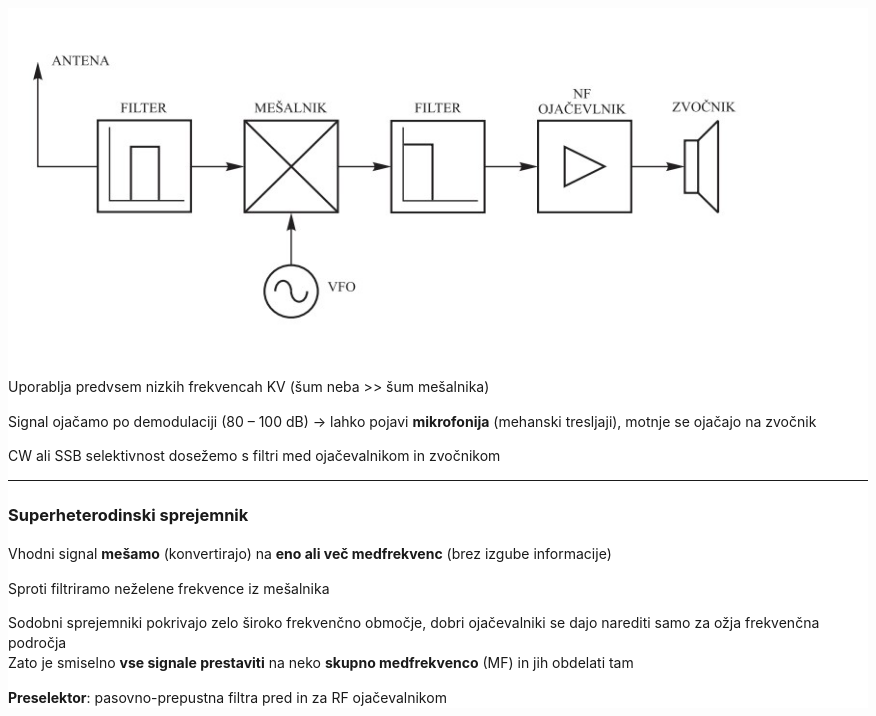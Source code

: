 <img src="images/sprejem_dir_mesanje.jpg" height=350>
</div>



Uporablja predvsem nizkih frekvencah KV (šum neba >> šum mešalnika)

Signal ojačamo po demodulaciji (80 – 100 dB) &rarr; lahko pojavi **mikrofonija** (mehanski tresljaji), motnje se ojačajo na zvočnik

CW ali SSB selektivnost dosežemo s filtri med ojačevalnikom in zvočnikom

----

### Superheterodinski sprejemnik

<div class="hg">
<div>

Vhodni signal **mešamo** (konvertirajo) na **eno ali več medfrekvenc** (brez izgube informacije)

Sproti filtriramo neželene frekvence iz mešalnika

Sodobni sprejemniki pokrivajo zelo široko frekvenčno območje, dobri ojačevalniki se dajo narediti samo za ožja frekvenčna področja   
Zato je smiselno **vse signale prestaviti** na neko **skupno medfrekvenco** (MF) in jih obdelati tam

**Preselektor**: pasovno-prepustna filtra pred in za RF ojačevalnikom
</div>
